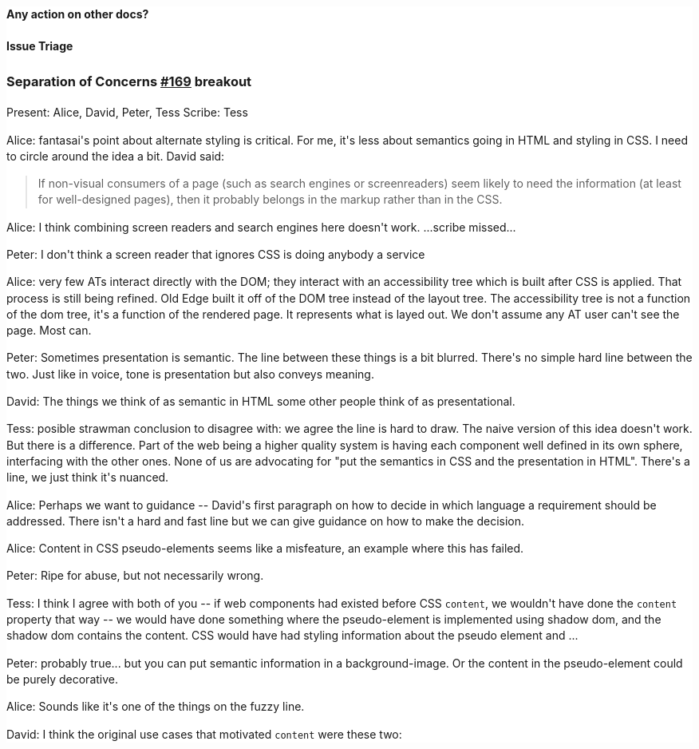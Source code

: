#### Any action on other docs?

#### Issue Triage

### Separation of Concerns [#169](https://github.com/w3ctag/design-principles/issues/169) breakout

Present: Alice, David, Peter, Tess
Scribe: Tess

Alice: fantasai's point about alternate styling is critical. For me, it's less about semantics going in HTML and styling in CSS. I need to circle around the idea a bit. David said:

> If non-visual consumers of a page (such as search engines or screenreaders)
seem likely to need the information (at least for well-designed pages),
then it probably belongs in the markup rather than in the CSS.

Alice: I think combining screen readers and search engines here doesn't work. ...scribe missed...

Peter: I don't think a screen reader that ignores CSS is doing anybody a service

Alice: very few ATs interact directly with the DOM; they interact with an accessibility tree which is built after CSS is applied. That process is still being refined. Old Edge built it off of the DOM tree instead of the layout tree. The accessibility tree is not a function of the dom tree, it's a function of the rendered page. It represents what is layed out. We don't assume any AT user can't see the page. Most can.

Peter: Sometimes presentation is semantic. The line between these things is a bit blurred. There's no simple hard line between the two. Just like in voice, tone is presentation but also conveys meaning.

David: The things we think of as semantic in HTML some other people think of as presentational.

Tess: posible strawman conclusion to disagree with:  we agree the line is hard to draw.  The naive version of this idea doesn't work.  But there is a difference.  Part of the web being a higher quality system is having each component well defined in its own sphere, interfacing with the other ones.  None of us are advocating for "put the semantics in CSS and the presentation in HTML".  There's a line, we just think it's nuanced.

Alice: Perhaps we want to guidance -- David's first paragraph on how to decide in which language a requirement should be addressed.  There isn't a hard and fast line but we can give guidance on how to make the decision.

Alice: Content in CSS pseudo-elements seems like a misfeature, an example where this has failed.

Peter: Ripe for abuse, but not necessarily wrong.

Tess: I think I agree with both of you -- if web components had existed before CSS `content`, we wouldn't have done the `content` property that way -- we would have done something where the pseudo-element is implemented using shadow dom, and the shadow dom contains the content.  CSS would have had styling information about the pseudo element and ...

Peter: probably true... but you can put semantic information in a background-image.  Or the content in the pseudo-element could be purely decorative.

Alice: Sounds like it's one of the things on the fuzzy line.

David: I think the original use cases that motivated `content` were these two:
